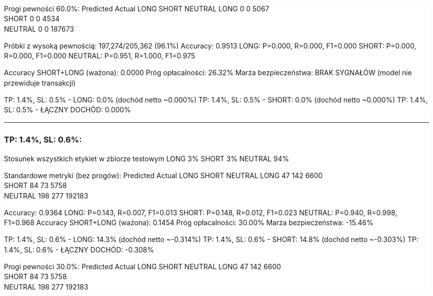 Progi pewności 60.0%:
Predicted
Actual    LONG  SHORT  NEUTRAL
LONG      0      0      5067  
SHORT     0      0      4534  
NEUTRAL   0      0      187673

Próbki z wysoką pewnością: 197,274/205,362 (96.1%)
Accuracy: 0.9513
LONG: P=0.000, R=0.000, F1=0.000
SHORT: P=0.000, R=0.000, F1=0.000
NEUTRAL: P=0.951, R=1.000, F1=0.975

Accuracy SHORT+LONG (ważona): 0.0000
Próg opłacalności: 26.32%
Marża bezpieczeństwa: BRAK SYGNAŁÓW (model nie przewiduje transakcji)

TP: 1.4%, SL: 0.5% - LONG: 0.0% (dochód netto ~0.000%)
TP: 1.4%, SL: 0.5% - SHORT: 0.0% (dochód netto ~0.000%)
TP: 1.4%, SL: 0.5% - ŁĄCZNY DOCHÓD: 0.000%

--------------------------------------------------------------------

### TP: 1.4%, SL: 0.6%:
Stosunek wszystkich etykiet w zbiorze testowym
LONG 3%
SHORT 3%
NEUTRAL 94%

Standardowe metryki (bez progów):
Predicted
Actual    LONG  SHORT  NEUTRAL
LONG      47     142    6600  
SHORT     84     73     5758  
NEUTRAL   198    277    192183

Accuracy: 0.9364
LONG: P=0.143, R=0.007, F1=0.013
SHORT: P=0.148, R=0.012, F1=0.023
NEUTRAL: P=0.940, R=0.998, F1=0.968
Accuracy SHORT+LONG (ważona): 0.1454
Próg opłacalności: 30.00%
Marża bezpieczeństwa: -15.46%

TP: 1.4%, SL: 0.6% - LONG: 14.3% (dochód netto ~-0.314%)
TP: 1.4%, SL: 0.6% - SHORT: 14.8% (dochód netto ~-0.303%)
TP: 1.4%, SL: 0.6% - ŁĄCZNY DOCHÓD: -0.308%


Progi pewności 30.0%:
Predicted
Actual    LONG  SHORT  NEUTRAL
LONG      47     142    6600  
SHORT     84     73     5758  
NEUTRAL   198    277    192183
